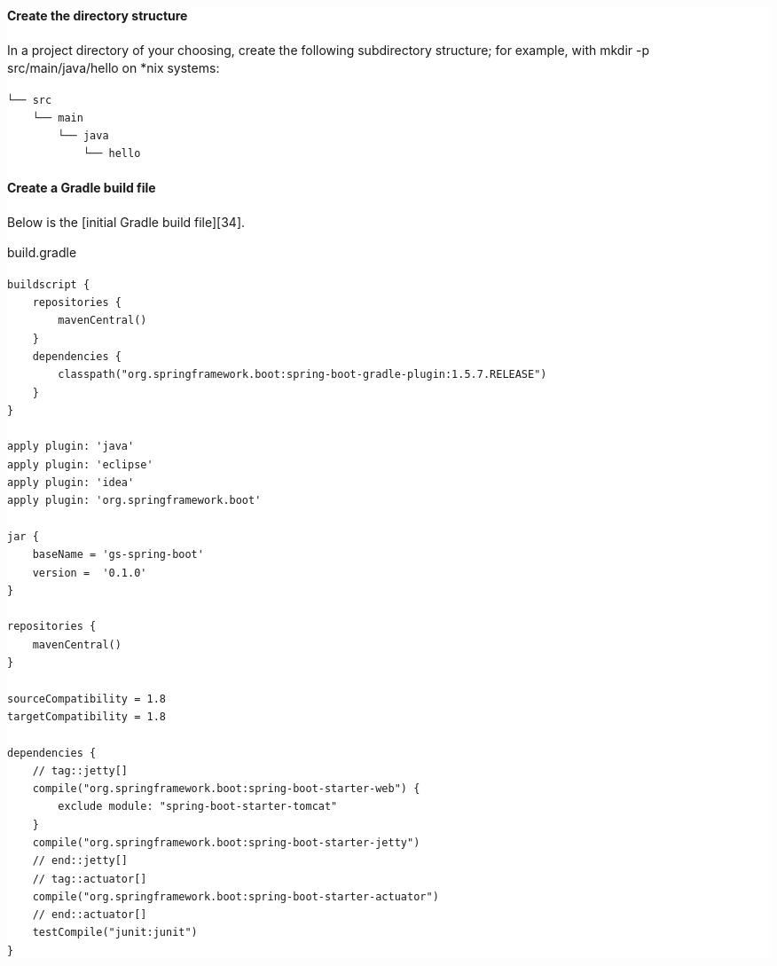 #### Create the directory structure

In a project directory of your choosing, create the following subdirectory structure; for example, with mkdir -p src/main/java/hello on *nix systems:

```
└── src
    └── main
        └── java
            └── hello
```

#### Create a Gradle build file

Below is the [initial Gradle build file][34].

build.gradle

```
buildscript {
    repositories {
        mavenCentral()
    }
    dependencies {
        classpath("org.springframework.boot:spring-boot-gradle-plugin:1.5.7.RELEASE")
    }
}

apply plugin: 'java'
apply plugin: 'eclipse'
apply plugin: 'idea'
apply plugin: 'org.springframework.boot'

jar {
    baseName = 'gs-spring-boot'
    version =  '0.1.0'
}

repositories {
    mavenCentral()
}

sourceCompatibility = 1.8
targetCompatibility = 1.8

dependencies {
    // tag::jetty[]
    compile("org.springframework.boot:spring-boot-starter-web") {
        exclude module: "spring-boot-starter-tomcat"
    }
    compile("org.springframework.boot:spring-boot-starter-jetty")
    // end::jetty[]
    // tag::actuator[]
    compile("org.springframework.boot:spring-boot-starter-actuator")
    // end::actuator[]
    testCompile("junit:junit")
}
```
